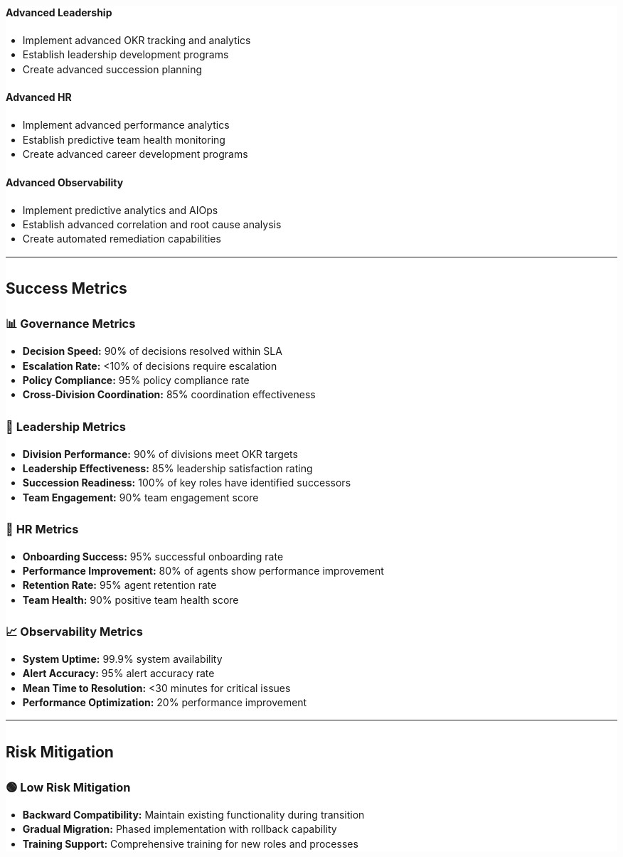 #### **Advanced Leadership**
- Implement advanced OKR tracking and analytics
- Establish leadership development programs
- Create advanced succession planning

#### **Advanced HR**
- Implement advanced performance analytics
- Establish predictive team health monitoring
- Create advanced career development programs

#### **Advanced Observability**
- Implement predictive analytics and AIOps
- Establish advanced correlation and root cause analysis
- Create automated remediation capabilities

---

## Success Metrics

### 📊 **Governance Metrics**
- **Decision Speed:** 90% of decisions resolved within SLA
- **Escalation Rate:** <10% of decisions require escalation
- **Policy Compliance:** 95% policy compliance rate
- **Cross-Division Coordination:** 85% coordination effectiveness

### 🎯 **Leadership Metrics**
- **Division Performance:** 90% of divisions meet OKR targets
- **Leadership Effectiveness:** 85% leadership satisfaction rating
- **Succession Readiness:** 100% of key roles have identified successors
- **Team Engagement:** 90% team engagement score

### 👥 **HR Metrics**
- **Onboarding Success:** 95% successful onboarding rate
- **Performance Improvement:** 80% of agents show performance improvement
- **Retention Rate:** 95% agent retention rate
- **Team Health:** 90% positive team health score

### 📈 **Observability Metrics**
- **System Uptime:** 99.9% system availability
- **Alert Accuracy:** 95% alert accuracy rate
- **Mean Time to Resolution:** <30 minutes for critical issues
- **Performance Optimization:** 20% performance improvement

---

## Risk Mitigation

### 🟢 **Low Risk Mitigation**
- **Backward Compatibility:** Maintain existing functionality during transition
- **Gradual Migration:** Phased implementation with rollback capability
- **Training Support:** Comprehensive training for new roles and processes
